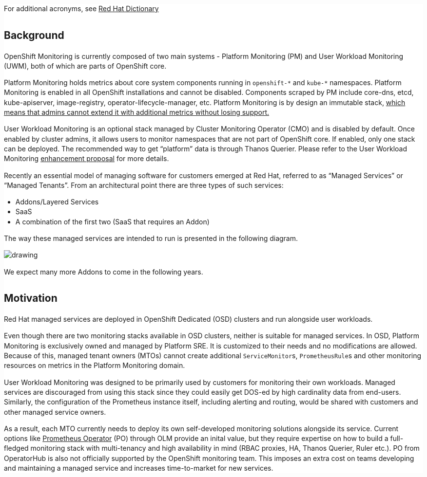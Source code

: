 For additional acronyms, see [Red Hat Dictionary](https://source.redhat.com/groups/public/red-hat-dictionary-or-lexicon/red_hat_abbreviations_acronyms_and_initialisms_dictionary_wiki)

## Background

OpenShift Monitoring is currently composed of two main systems - Platform Monitoring (PM) and User Workload Monitoring (UWM), both of which are parts of OpenShift core.

Platform Monitoring holds metrics about core system components running in `openshift-*` and `kube-*` namespaces. Platform Monitoring is enabled in all OpenShift installations and cannot be disabled. Components scraped by PM include core-dns, etcd, kube-apiserver, image-registry, operator-lifecycle-manager, etc.
Platform Monitoring is by design an immutable stack, [which means that admins cannot extend it with additional metrics without losing support.](https://docs.openshift.com/container-platform/4.7/monitoring/configuring-the-monitoring-stack.html#support-considerations_configuring-the-monitoring-stack)

User Workload Monitoring is an optional stack managed by Cluster Monitoring Operator (CMO) and is disabled by default. Once enabled by cluster admins, it allows users to monitor namespaces that are not part of OpenShift core. If enabled, only one stack can be deployed.
The recommended way to get “platform” data is through Thanos Querier. Please refer to the User Workload Monitoring [enhancement proposal](https://github.com/openshift/enhancements/blob/master/enhancements/monitoring/user-workload-monitoring.md) for more details.

Recently an essential model of managing software for customers emerged at Red Hat, referred to as “Managed Services” or “Managed Tenants”. From an architectural point there are three types of such services:

* Addons/Layered Services
* SaaS
* A combination of the first two (SaaS that requires an Addon)

The way these managed services are intended to run is presented in the following diagram.

![drawing](./assets/addon-types.png)

We expect many more Addons to come in the following years.

## Motivation

Red Hat managed services are deployed in OpenShift Dedicated (OSD) clusters and run alongside user workloads.

Even though there are two monitoring stacks available in OSD clusters, neither is suitable for managed services. In OSD, Platform Monitoring is exclusively owned and managed by Platform SRE. It is customized to their needs and no modifications are allowed.
Because of this, managed tenant owners (MTOs) cannot create additional `ServiceMonitor`s, `PrometheusRule`s and other monitoring resources on metrics in the Platform Monitoring domain.

User Workload Monitoring was designed to be primarily used by customers for monitoring their own workloads. Managed services are discouraged from using this stack since they could easily get DOS-ed by high cardinality data from end-users.
Similarly, the configuration of the Prometheus instance itself, including alerting and routing, would be shared with customers and other managed service owners.

As a result, each MTO currently needs to deploy its own self-developed monitoring solutions alongside its service.
Current options like [Prometheus Operator](https://operatorhub.io/operator/prometheus) (PO) through OLM provide an inital value, but they require expertise on how to build a full-fledged monitoring stack with multi-tenancy and high availability in mind (RBAC proxies, HA, Thanos Querier, Ruler etc.). PO from OperatorHub is also not officially supported by the OpenShift monitoring team.
This imposes an extra cost on teams developing and maintaining a managed service and increases time-to-market for new services.
